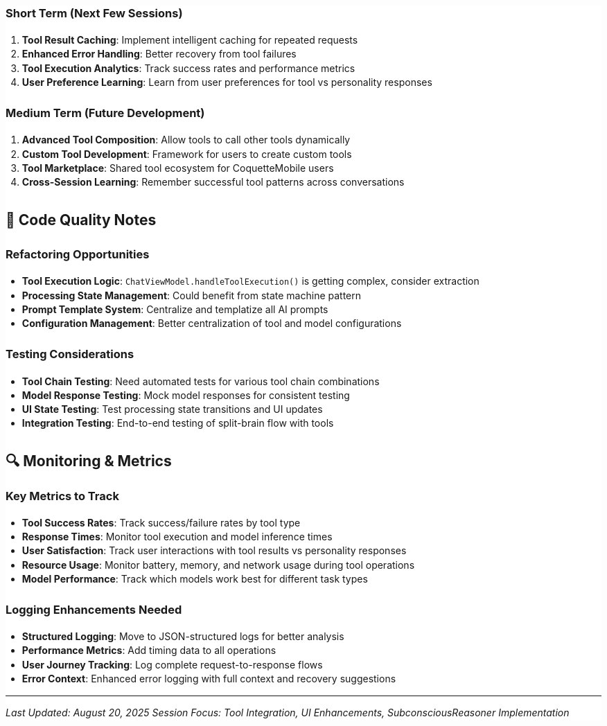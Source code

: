 ### Short Term (Next Few Sessions)
1. **Tool Result Caching**: Implement intelligent caching for repeated requests
2. **Enhanced Error Handling**: Better recovery from tool failures
3. **Tool Execution Analytics**: Track success rates and performance metrics
4. **User Preference Learning**: Learn from user preferences for tool vs personality responses

### Medium Term (Future Development)
1. **Advanced Tool Composition**: Allow tools to call other tools dynamically
2. **Custom Tool Development**: Framework for users to create custom tools
3. **Tool Marketplace**: Shared tool ecosystem for CoquetteMobile users
4. **Cross-Session Learning**: Remember successful tool patterns across conversations

## 📝 Code Quality Notes

### Refactoring Opportunities
- **Tool Execution Logic**: `ChatViewModel.handleToolExecution()` is getting complex, consider extraction
- **Processing State Management**: Could benefit from state machine pattern
- **Prompt Template System**: Centralize and templatize all AI prompts
- **Configuration Management**: Better centralization of tool and model configurations

### Testing Considerations
- **Tool Chain Testing**: Need automated tests for various tool chain combinations
- **Model Response Testing**: Mock model responses for consistent testing
- **UI State Testing**: Test processing state transitions and UI updates
- **Integration Testing**: End-to-end testing of split-brain flow with tools

## 🔍 Monitoring & Metrics

### Key Metrics to Track
- **Tool Success Rates**: Track success/failure rates by tool type
- **Response Times**: Monitor tool execution and model inference times  
- **User Satisfaction**: Track user interactions with tool results vs personality responses
- **Resource Usage**: Monitor battery, memory, and network usage during tool operations
- **Model Performance**: Track which models work best for different task types

### Logging Enhancements Needed
- **Structured Logging**: Move to JSON-structured logs for better analysis
- **Performance Metrics**: Add timing data to all operations
- **User Journey Tracking**: Log complete request-to-response flows
- **Error Context**: Enhanced error logging with full context and recovery suggestions

---

*Last Updated: August 20, 2025*
*Session Focus: Tool Integration, UI Enhancements, SubconsciousReasoner Implementation*